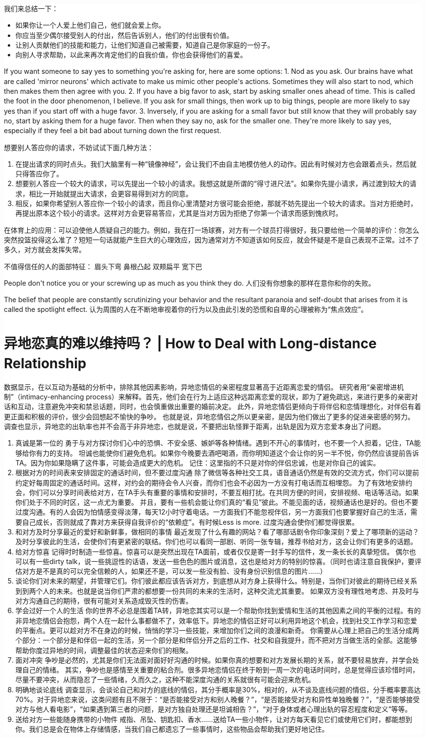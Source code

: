 我们来总结一下：

+ 如果你让一个人爱上他们自己，他们就会爱上你。
+ 你应当至少偶尔接受别人的付出，然后告诉别人，他们的付出很有价值。
+ 让别人贡献他们的技能和能力，让他们知道自己被需要，知道自己是你家庭的一份子。
+ 向别人寻求帮助，以此来再次肯定他们的自我价值，你也会获得他们的喜爱。


If you want someone to say yes to something you're asking for, here are some options: 1. Nod as you ask. Our brains have what are called 'mirror neurons' which activate to make us mimic other people's actions. Sometimes they will also start to nod, which then makes them then agree with you. 2. If you have a big favor to ask, start by asking smaller ones ahead of time. This is called the foot in the door phenomenon, I believe. If you ask for small things, then work up to big things, people are more likely to say yes than if you start off with a huge favor. 3. Inversely, if you are asking for a small favor but still know that they will probably say no, start by asking them for a huge favor. Then when they say no, ask for the smaller one. They're more likely to say yes, especially if they feel a bit bad about turning down the first request.

想要别人答应你的请求，不妨试试下面几种方法：

1. 在提出请求的同时点头。我们大脑里有一种“镜像神经”，会让我们不由自主地模仿他人的动作。因此有时候对方也会跟着点头，然后就只得答应你了。
2. 想要别人答应一个较大的请求，可以先提出一个较小的请求。我想这就是所谓的“得寸进尺法”。如果你先提小请求，再过渡到较大的请求，相比一开始就提出大请求，会更容易得到对方的同意。
3. 相反，如果你希望别人答应你一个较小的请求，而且你心里清楚对方很可能会拒绝，那就不妨先提出一个较大的请求。当对方拒绝时，再提出原本这个较小的请求。这样对方会更容易答应，尤其是当对方因为拒绝了你第一个请求而感到愧疚时。

在体育上的应用：可以迫使他人质疑自己的能力。例如，我在打一场球赛，对方有一个球员打得很好，我只要给他一个简单的评价：你怎么突然投篮投得这么准了？短短一句话就能产生巨大的心理效应，因为通常对方不知道该如何反应，就会怀疑是不是自己表现不正常。过不了多久，对方就会发挥失常。

不值得信任的人的面部特征： 眉头下弯 鼻根凸起 双颊扁平 宽下巴

People don't notice you or your screwing up as much as you think they do. 人们没有你想象的那样在意你和你的失败。

The belief that people are constantly scrutinizing your behavior and the resultant paranoia and self-doubt that arises from it is called the spotlight effect. 认为周围的人在不断地审视着你的行为以及由此引发的恐慌和自卑的心理被称为“焦点效应”。


# 异地恋真的难以维持吗？ | How to Deal with Long-distance Relationship

数据显示，在以互动为基础的分析中，排除其他因素影响，异地恋情侣的亲密程度显著高于近距离恋爱的情侣。 研究者用“亲密增进机制”（intimacy-enhancing process）来解释。首先，他们会在行为上适应这种远距离恋爱的现状，即为了避免疏远，来进行更多的亲密对话和互动，注意避免冲突和禁忌话题，同时，也会慎重做出重要的婚前决定。 此外，异地恋情侣更倾向于将伴侣和恋情理想化，对伴侣有着更正面和积极的评价，很少会回想起不愉快的争吵。 也就是说，异地恋情侣之所以更亲密，是因为他们做出了更多的促进亲密感的努力。 调查也显示，异地恋的出轨率也并不会高于非异地恋，也就是说，不要把出轨怪罪于距离，出轨是因为双方恋爱本身出了问题。

1. 真诚是第一位的 勇于与对方探讨你们心中的恐惧、不安全感、嫉妒等各种情绪。遇到不开心的事情时，也不要一个人担着，记住，TA能够给你有力的支持。 坦诚也能使你们避免危机。如果你今晚要去酒吧喝酒，而你明知道这个会让你的另一半不悦，你仍然应该提前告诉TA。因为你如果隐瞒了这件事，可能会造成更大的危机。 记住：这里指的不只是对你的伴侣忠诚，也是对你自己的诚实。
2. 根据对方的时间表来安排固定的通话时间，但不要过度沟通 除了微信等各种社交工具，语音通话仍然是有效的交流方式，你们可以提前约定好每周固定的通话时间。这样，对约会的期待会令人兴奋，而你们也会不必因为一方没有打电话而互相埋怨。 为了有效地安排约会，你们可以分享时间表给对方，在TA手头有重要的事情和安排时，不要互相打扰。在共同方便的时间，安排视频、电话等活动。如果你们处于不同的时区，这一点尤为重要。 并且，要有一些机会能让你们真的“看见”彼此。不能见面的话，视频通话也是好的。但也不要过度沟通。有的人会因为怕情感变得淡薄，每天12小时守着电话。一方面我们不能忽视伴侣，另一方面我们也要掌握好自己的生活，需要自己成长，否则就成了靠对方来获得自我评价的“依赖症”。有时候Less is more. 过度沟通会使你们都觉得很累。
3. 和对方及时分享最近的爱好和新鲜事，做相同的事情 最近发现了什么有趣的网站？看了哪部话剧令你印象深刻？爱上了哪项新的运动？及时分享彼此的生活，会使你们有更紧密的联结。你们也可以看同一部剧、听同一张专辑，推荐书给对方，这会让你们有更多的话题。
4. 给对方惊喜 记得时时制造一些惊喜。惊喜可以是突然出现在TA面前，或者仅仅是寄一封手写的信件，发一条长长的真挚短信。 偶尔也可以有一些dirty talk，说一些挑逗性的话语，发送一些色色的图片或消息，这也是给对方的特别的惊喜。（同时也请注意自我保护，要评估对方是不是真的可以完全信赖的人，如果还不是，可以发一些没有脸、没有身份识别信息的图片……）
5. 谈论你们对未来的期望，并管理它们。你们彼此都应该告诉对方，到底想从对方身上获得什么。特别是，当你们对彼此的期待已经关系到到两个人的未来。也就是说当你们严肃的都想要一份共同的未来的生活时，这种交流尤其重要。 如果双方没有理性地考虑、并及时与对方沟通自己的期待，很有可能对关系造成毁灭性的伤害。
6. 学会过好一个人的生活 你的世界不必总是围着TA转，异地恋其实可以是一个帮助你找到爱情和生活的其他因素之间的平衡的过程。有的非异地恋情侣会抱怨，两个人在一起什么事都做不了，效率低下。异地恋的情侣正好可以利用异地这个机会，找到社交工作学习和恋爱的平衡点。更可以趁对方不在身边的时候，悄悄的学习一些技能，来增加你们之间的浪漫和新奇。 你需要从心理上把自己的生活分成两个部分：一个部分是和伴侣一起的生活，另一个部分是和伴侣分开之后的工作、社交和自我提升，而不把对方当做生活的全部。这能够帮助你度过异地的时间，调整最佳的状态迎来你们的相聚。
7. 面对冲突 争吵是必然的，尤其是你们无法面对面好好沟通的时候。如果你真的想要和对方发展长期的关系，就不要轻易放弃，并学会处理自己的情绪。 其实，争吵也是感情至关重要的粘合剂。很多异地恋情侣在终于盼到一周一次的电话时间时，总是觉得应该珍惜时间，尽量不要冲突，从而隐忍了一些情绪，久而久之，这种不能深度沟通的关系就很有可能会迎来危机。
8. 明确地谈论底线 调查显示，会谈论自己和对方的底线的情侣，其分手概率是30%，相对的，从不谈及底线问题的情侣，分手概率要高达70%。对于异地恋来说，这类问题有且不限于：“是否能接受对方和别人晚餐？”，“是否能接受对方和异性单独晚餐？”，“是否能够接受对方与他人看电影”，“如果遇到第三者的问题，是对方独自处理还是坦诚相告？”，“对于身体或者心理出轨的容忍程度和定义”等等。
9. 送给对方一些能随身携带的小物件 戒指、吊坠、钥匙扣、香水……送给TA一些小物件，让对方每天看见它们或使用它们时，都能想到你。我们总是会在物体上存储情感，当我们自己都遗忘了一些事情时，这些物品会帮助我们更好地记住。
